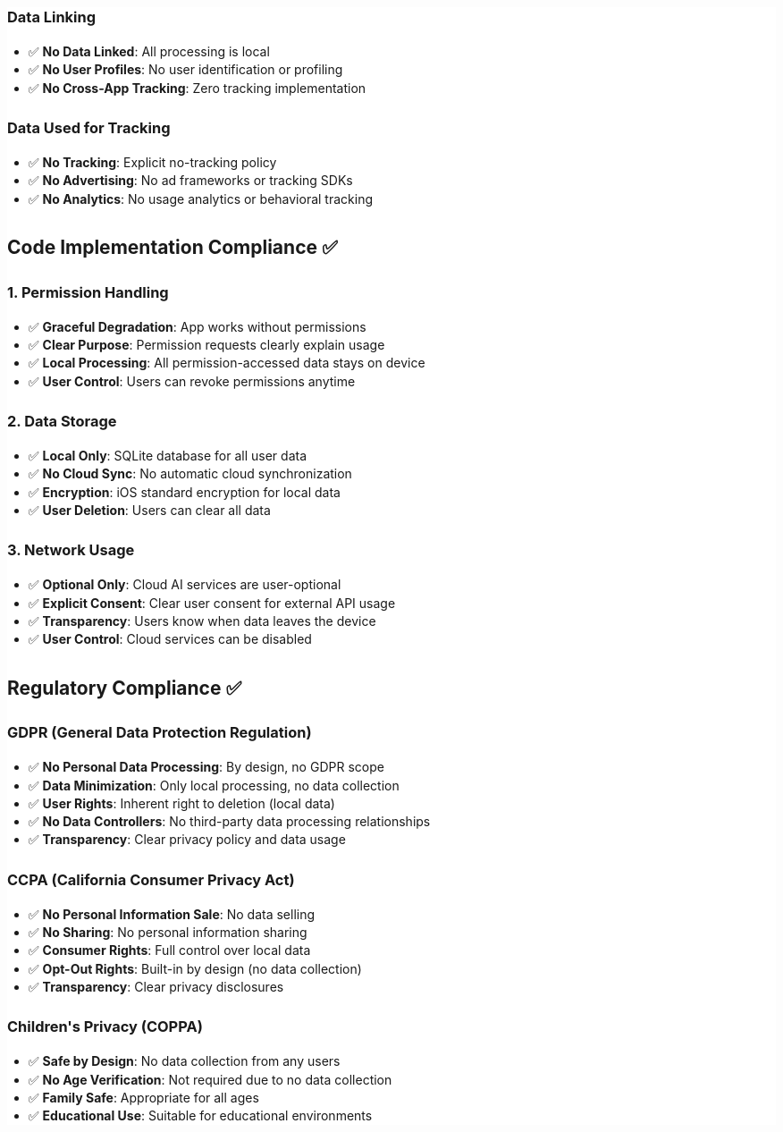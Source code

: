 ### Data Linking
- ✅ **No Data Linked**: All processing is local
- ✅ **No User Profiles**: No user identification or profiling
- ✅ **No Cross-App Tracking**: Zero tracking implementation

### Data Used for Tracking
- ✅ **No Tracking**: Explicit no-tracking policy
- ✅ **No Advertising**: No ad frameworks or tracking SDKs
- ✅ **No Analytics**: No usage analytics or behavioral tracking

## Code Implementation Compliance ✅

### 1. Permission Handling
- ✅ **Graceful Degradation**: App works without permissions
- ✅ **Clear Purpose**: Permission requests clearly explain usage
- ✅ **Local Processing**: All permission-accessed data stays on device
- ✅ **User Control**: Users can revoke permissions anytime

### 2. Data Storage
- ✅ **Local Only**: SQLite database for all user data
- ✅ **No Cloud Sync**: No automatic cloud synchronization
- ✅ **Encryption**: iOS standard encryption for local data
- ✅ **User Deletion**: Users can clear all data

### 3. Network Usage
- ✅ **Optional Only**: Cloud AI services are user-optional
- ✅ **Explicit Consent**: Clear user consent for external API usage
- ✅ **Transparency**: Users know when data leaves the device
- ✅ **User Control**: Cloud services can be disabled

## Regulatory Compliance ✅

### GDPR (General Data Protection Regulation)
- ✅ **No Personal Data Processing**: By design, no GDPR scope
- ✅ **Data Minimization**: Only local processing, no data collection
- ✅ **User Rights**: Inherent right to deletion (local data)
- ✅ **No Data Controllers**: No third-party data processing relationships
- ✅ **Transparency**: Clear privacy policy and data usage

### CCPA (California Consumer Privacy Act)
- ✅ **No Personal Information Sale**: No data selling
- ✅ **No Sharing**: No personal information sharing
- ✅ **Consumer Rights**: Full control over local data
- ✅ **Opt-Out Rights**: Built-in by design (no data collection)
- ✅ **Transparency**: Clear privacy disclosures

### Children's Privacy (COPPA)
- ✅ **Safe by Design**: No data collection from any users
- ✅ **No Age Verification**: Not required due to no data collection
- ✅ **Family Safe**: Appropriate for all ages
- ✅ **Educational Use**: Suitable for educational environments
